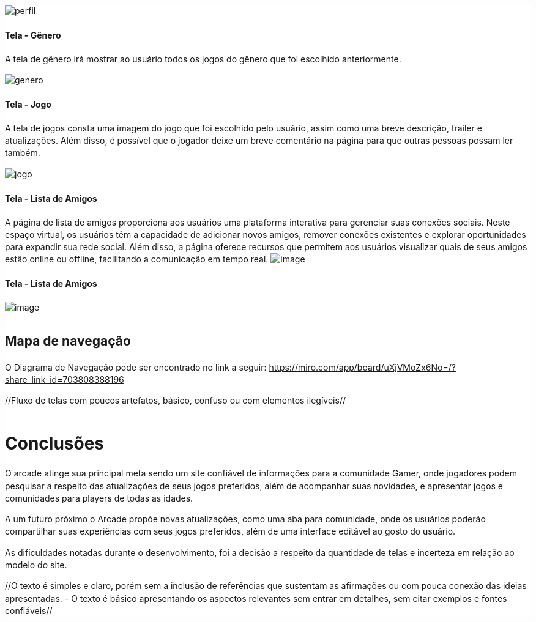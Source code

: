 ![perfil](https://github.com/ICEI-PUCMinas-PSG-SI-TI/psg-si-2023-02-ti-web-1854101-arcade/assets/130398684/40a61220-5b34-4802-9301-10fc250968f2)

#### Tela - Gênero
A tela de gênero irá mostrar ao usuário todos os jogos do gênero que foi escolhido anteriormente.

![genero](https://github.com/ICEI-PUCMinas-PSG-SI-TI/psg-si-2023-02-ti-web-1854101-arcade/assets/130398684/06679eed-a640-41e9-b729-6127014cee1a)

#### Tela - Jogo
A tela de jogos consta uma imagem do jogo que foi escolhido pelo usuário, assim como uma breve descrição, trailer e atualizações. Além disso, é possível que o jogador deixe um breve comentário na página para que outras pessoas possam ler também.

![jogo](https://github.com/ICEI-PUCMinas-PSG-SI-TI/psg-si-2023-02-ti-web-1854101-arcade/assets/130398684/128ffcc4-353e-49e5-b8be-e326fed6ce27)

#### Tela - Lista de Amigos
A página de lista de amigos proporciona aos usuários uma plataforma interativa para gerenciar suas conexões sociais. Neste espaço virtual, os usuários têm a capacidade de adicionar novos amigos, remover conexões existentes e explorar oportunidades para expandir sua rede social. Além disso, a página oferece recursos que permitem aos usuários visualizar quais de seus amigos estão online ou offline, facilitando a comunicação em tempo real.
![image](https://github.com/ICEI-PUCMinas-PSG-SI-TI/psg-si-2023-02-ti-web-1854101-arcade/assets/144178764/4cc7898b-5d8d-47eb-9cad-322b3a735be9)

#### Tela - Lista de Amigos
![image](https://github.com/ICEI-PUCMinas-PSG-SI-TI/psg-si-2023-02-ti-web-1854101-arcade/assets/144178764/6ab8af59-fb80-4160-bd34-11e0df0a7f1c)


## Mapa de navegação
O Diagrama de Navegação pode ser encontrado no link a seguir:
https://miro.com/app/board/uXjVMoZx6No=/?share_link_id=703808388196

//Fluxo de telas com poucos artefatos, básico, confuso ou com elementos ilegíveis//

# Conclusões
O arcade atinge sua principal meta sendo um site confiável de informações para a comunidade Gamer, onde jogadores podem pesquisar a respeito das atualizações de seus jogos preferidos, além de acompanhar suas novidades, e apresentar jogos e comunidades para players de todas as idades.

A um futuro próximo o Arcade propõe novas atualizações, como uma aba para comunidade, onde os usuários poderão compartilhar suas experiências com seus jogos preferidos, além de uma interface editável ao gosto do usuário.

As dificuldades notadas durante o desenvolvimento, foi a decisão a respeito da quantidade de telas e incerteza em relação ao modelo do site.

//O texto é simples e claro, porém sem a inclusão de referências que sustentam as afirmações ou com pouca conexão das ideias apresentadas. - O texto é básico apresentando os aspectos relevantes sem entrar em detalhes, sem citar exemplos e fontes confiáveis//



